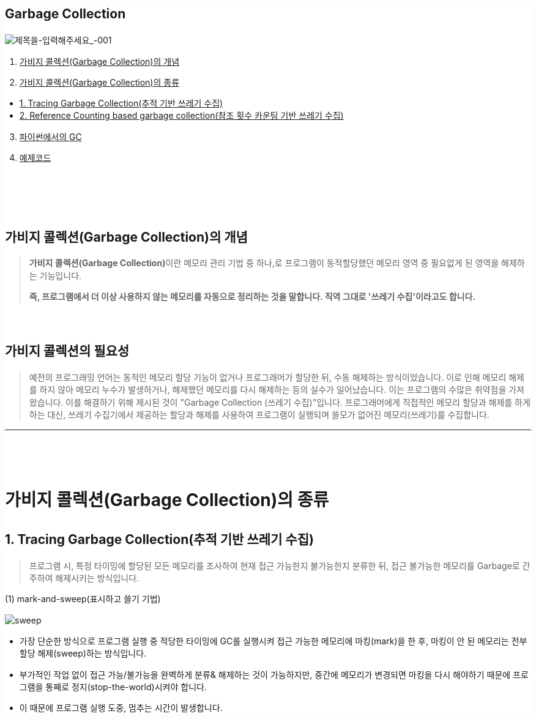 ## Garbage Collection

![제목을-입력해주세요_-001](https://github.com/hayeon/Coin_Tracker/assets/81798537/8e446d4c-ebce-4243-a35e-5e187b8adb7e)

1. [가비지 콜렉션(Garbage Collection)의 개념](#가비지-콜렉션garbage-collection의-개념)

2. [가비지 콜렉션(Garbage Collection)의 종류](#가비지-콜렉션garbage-collection의-종류)
- [1. Tracing Garbage Collection(추적 기반 쓰레기 수집)](#1-tracing-garbage-collection추적-기반-쓰레기-수집)
- [2. Reference Counting based garbage collection(참조 횟수 카운팅 기반 쓰레기 수집)](#2-reference-counting-based-garbage-collection참조-횟수-카운팅-기반-쓰레기-수집)
3. [파이썬에서의 GC](#파이썬에서의-gc)

4. [예제코드](#예제코드)

<br/>
<br/>
<br/>

## 가비지 콜렉션(Garbage Collection)의 개념

> <b>가비지 콜렉션(Garbage Collection)</b>이란 메모리 관리 기법 중 하나,로 프로그램이 동적할당했던 메모리 영역 중 필요없게 된 영역을 해제하는 기능입니다.<p>
<b> 즉, 프로그램에서 더 이상 사용하지 않는 메모리를 자동으로 정리하는 것을 말합니다. 직역 그대로 '쓰레기 수집'이라고도 합니다. </b>

<br/>

## 가비지 콜렉션의 필요성 
> 예전의 프로그래밍 언어는 동적인 메모리 할당 기능이 없거나 프로그래머가 할당한 뒤, 수동 해제하는 방식이었습니다. 이로 인해 메모리 해제를 하지 않아 메모리 누수가 발생하거나, 해제했던 메모리를 다시 해제하는 등의 실수가 일어났습니다. 이는 프로그램의 수많은 취약점을 가져왔습니다. 이를 해결하기 위해 제시된 것이 "Garbage Collection (쓰레기 수집)"입니다. 프로그래머에게 직접적인 메모리 할당과 해제를 하게 하는 대신, 쓰레기 수집기에서 제공하는 할당과 해제를 사용하여 프로그램이 실행되며 쓸모가 없어진 메모리(쓰레기)를 수집합니다.
---
<br/>
<br/>


# 가비지 콜렉션(Garbage Collection)의 종류
## 1. Tracing Garbage Collection(추적 기반 쓰레기 수집)

> 프로그램 시, 특정 타이밍에 할당된 모든 메모리를 조사하여 현재 접근 가능한지 불가능한지 분류한 뒤, 접근 불가능한 메모리를 Garbage로 간주하여 해제시키는 방식입니다. 

 (1)  mark-and-sweep(표시하고 쓸기 기법) <P>
 ![sweep](https://github.com/hayeon/Coin_Tracker/assets/81798537/331ffb56-b01f-4438-9cd3-c6e2bf7c0408)
- 가장 단순한 방식으로 프로그램 실행 중 적당한 타이밍에 GC를 실행시켜 접근 가능한 메모리에 마킹(mark)을 한 후, 마킹이 안 된 메모리는 전부 할당 해제(sweep)하는 방식입니다.<p>
- 부가적인 작업 없이 접근 가능/불가능을 완벽하게 분류& 해제하는 것이 가능하지만, 
중간에 메모리가 변경되면 마킹을 다시 해야하기 때문에
프로그램을 통째로 정지(stop-the-world)시켜야 합니다. <p>
- 이 때문에 프로그램 실행 도중, 멈추는 시간이 발생합니다.

